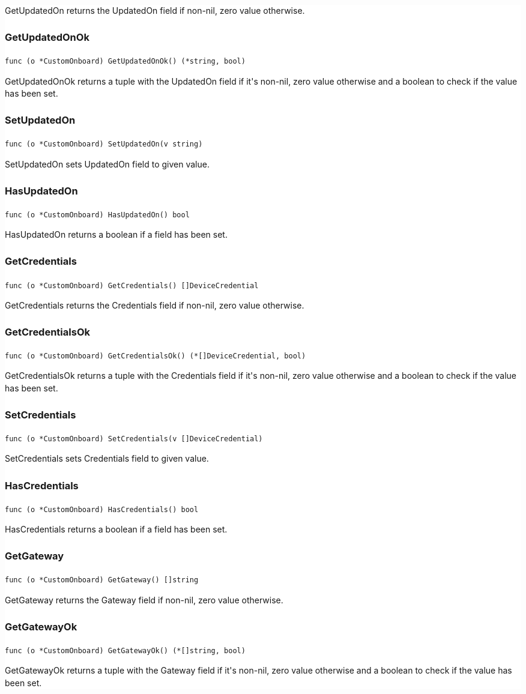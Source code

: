 GetUpdatedOn returns the UpdatedOn field if non-nil, zero value otherwise.

### GetUpdatedOnOk

`func (o *CustomOnboard) GetUpdatedOnOk() (*string, bool)`

GetUpdatedOnOk returns a tuple with the UpdatedOn field if it's non-nil, zero value otherwise
and a boolean to check if the value has been set.

### SetUpdatedOn

`func (o *CustomOnboard) SetUpdatedOn(v string)`

SetUpdatedOn sets UpdatedOn field to given value.

### HasUpdatedOn

`func (o *CustomOnboard) HasUpdatedOn() bool`

HasUpdatedOn returns a boolean if a field has been set.

### GetCredentials

`func (o *CustomOnboard) GetCredentials() []DeviceCredential`

GetCredentials returns the Credentials field if non-nil, zero value otherwise.

### GetCredentialsOk

`func (o *CustomOnboard) GetCredentialsOk() (*[]DeviceCredential, bool)`

GetCredentialsOk returns a tuple with the Credentials field if it's non-nil, zero value otherwise
and a boolean to check if the value has been set.

### SetCredentials

`func (o *CustomOnboard) SetCredentials(v []DeviceCredential)`

SetCredentials sets Credentials field to given value.

### HasCredentials

`func (o *CustomOnboard) HasCredentials() bool`

HasCredentials returns a boolean if a field has been set.

### GetGateway

`func (o *CustomOnboard) GetGateway() []string`

GetGateway returns the Gateway field if non-nil, zero value otherwise.

### GetGatewayOk

`func (o *CustomOnboard) GetGatewayOk() (*[]string, bool)`

GetGatewayOk returns a tuple with the Gateway field if it's non-nil, zero value otherwise
and a boolean to check if the value has been set.
